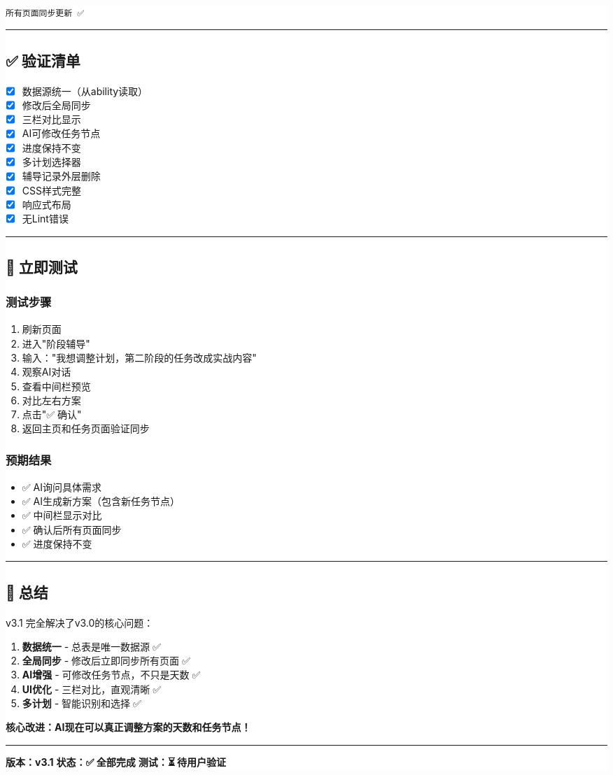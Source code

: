 ```
所有页面同步更新 ✅
```

---

## ✅ 验证清单

- [x] 数据源统一（从ability读取）
- [x] 修改后全局同步
- [x] 三栏对比显示
- [x] AI可修改任务节点
- [x] 进度保持不变
- [x] 多计划选择器
- [x] 辅导记录外层删除
- [x] CSS样式完整
- [x] 响应式布局
- [x] 无Lint错误

---

## 🚀 立即测试

### 测试步骤
1. 刷新页面
2. 进入"阶段辅导"
3. 输入："我想调整计划，第二阶段的任务改成实战内容"
4. 观察AI对话
5. 查看中间栏预览
6. 对比左右方案
7. 点击"✅ 确认"
8. 返回主页和任务页面验证同步

### 预期结果
- ✅ AI询问具体需求
- ✅ AI生成新方案（包含新任务节点）
- ✅ 中间栏显示对比
- ✅ 确认后所有页面同步
- ✅ 进度保持不变

---

## 🎉 总结

v3.1 完全解决了v3.0的核心问题：

1. **数据统一** - 总表是唯一数据源 ✅
2. **全局同步** - 修改后立即同步所有页面 ✅
3. **AI增强** - 可修改任务节点，不只是天数 ✅
4. **UI优化** - 三栏对比，直观清晰 ✅
5. **多计划** - 智能识别和选择 ✅

**核心改进：AI现在可以真正调整方案的天数和任务节点！**

---

**版本：v3.1**
**状态：✅ 全部完成**
**测试：⏳ 待用户验证**


